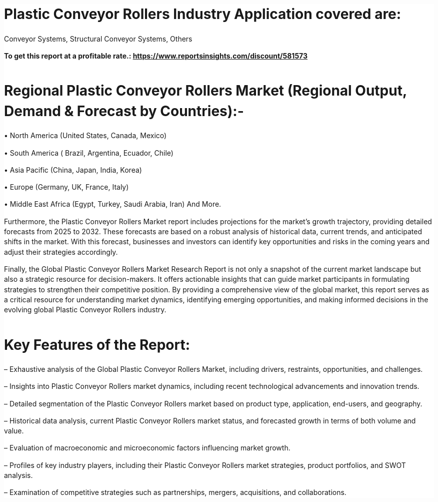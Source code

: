 # <strong>Plastic Conveyor Rollers Industry Application covered are:</strong>

Conveyor Systems, Structural Conveyor Systems, Others

<strong>To get this report at a profitable rate.: <a href=https://www.reportsinsights.com/discount/581573>https://www.reportsinsights.com/discount/581573</a></strong>

# <strong>Regional Plastic Conveyor Rollers Market (Regional Output, Demand &amp; Forecast by Countries):-</strong>

• North America (United States, Canada, Mexico)

• South America ( Brazil, Argentina, Ecuador, Chile)

• Asia Pacific (China, Japan, India, Korea)

• Europe (Germany, UK, France, Italy)

• Middle East Africa (Egypt, Turkey, Saudi Arabia, Iran) And More.

Furthermore, the Plastic Conveyor Rollers Market report includes projections for the market’s growth trajectory, providing detailed forecasts from 2025 to 2032. These forecasts are based on a robust analysis of historical data, current trends, and anticipated shifts in the market. With this forecast, businesses and investors can identify key opportunities and risks in the coming years and adjust their strategies accordingly.

Finally, the Global Plastic Conveyor Rollers Market Research Report is not only a snapshot of the current market landscape but also a strategic resource for decision-makers. It offers actionable insights that can guide market participants in formulating strategies to strengthen their competitive position. By providing a comprehensive view of the global market, this report serves as a critical resource for understanding market dynamics, identifying emerging opportunities, and making informed decisions in the evolving global Plastic Conveyor Rollers industry.

# <strong>Key Features of the Report:</strong>

– Exhaustive analysis of the Global Plastic Conveyor Rollers Market, including drivers, restraints, opportunities, and challenges.

– Insights into Plastic Conveyor Rollers market dynamics, including recent technological advancements and innovation trends.

– Detailed segmentation of the Plastic Conveyor Rollers market based on product type, application, end-users, and geography.

– Historical data analysis, current Plastic Conveyor Rollers market status, and forecasted growth in terms of both volume and value.

– Evaluation of macroeconomic and microeconomic factors influencing market growth.

– Profiles of key industry players, including their Plastic Conveyor Rollers market strategies, product portfolios, and SWOT analysis.

– Examination of competitive strategies such as partnerships, mergers, acquisitions, and collaborations.
